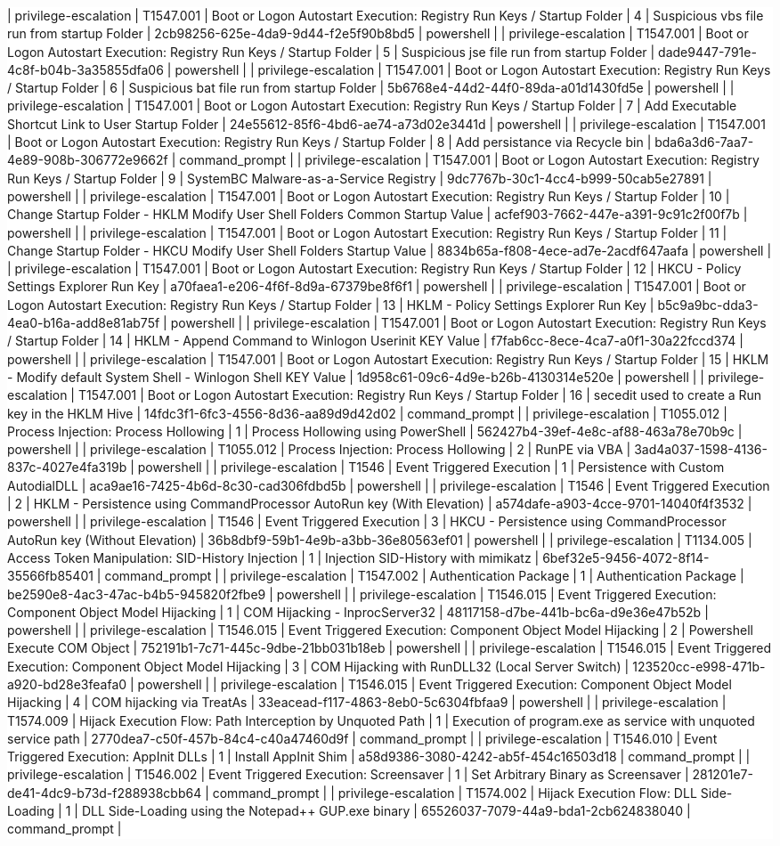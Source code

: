 | privilege-escalation | T1547.001 | Boot or Logon Autostart Execution: Registry Run Keys / Startup Folder | 4 | Suspicious vbs file run from startup Folder | 2cb98256-625e-4da9-9d44-f2e5f90b8bd5 | powershell |
| privilege-escalation | T1547.001 | Boot or Logon Autostart Execution: Registry Run Keys / Startup Folder | 5 | Suspicious jse file run from startup Folder | dade9447-791e-4c8f-b04b-3a35855dfa06 | powershell |
| privilege-escalation | T1547.001 | Boot or Logon Autostart Execution: Registry Run Keys / Startup Folder | 6 | Suspicious bat file run from startup Folder | 5b6768e4-44d2-44f0-89da-a01d1430fd5e | powershell |
| privilege-escalation | T1547.001 | Boot or Logon Autostart Execution: Registry Run Keys / Startup Folder | 7 | Add Executable Shortcut Link to User Startup Folder | 24e55612-85f6-4bd6-ae74-a73d02e3441d | powershell |
| privilege-escalation | T1547.001 | Boot or Logon Autostart Execution: Registry Run Keys / Startup Folder | 8 | Add persistance via Recycle bin | bda6a3d6-7aa7-4e89-908b-306772e9662f | command_prompt |
| privilege-escalation | T1547.001 | Boot or Logon Autostart Execution: Registry Run Keys / Startup Folder | 9 | SystemBC Malware-as-a-Service Registry | 9dc7767b-30c1-4cc4-b999-50cab5e27891 | powershell |
| privilege-escalation | T1547.001 | Boot or Logon Autostart Execution: Registry Run Keys / Startup Folder | 10 | Change Startup Folder - HKLM Modify User Shell Folders Common Startup Value | acfef903-7662-447e-a391-9c91c2f00f7b | powershell |
| privilege-escalation | T1547.001 | Boot or Logon Autostart Execution: Registry Run Keys / Startup Folder | 11 | Change Startup Folder - HKCU Modify User Shell Folders Startup Value | 8834b65a-f808-4ece-ad7e-2acdf647aafa | powershell |
| privilege-escalation | T1547.001 | Boot or Logon Autostart Execution: Registry Run Keys / Startup Folder | 12 | HKCU - Policy Settings Explorer Run Key | a70faea1-e206-4f6f-8d9a-67379be8f6f1 | powershell |
| privilege-escalation | T1547.001 | Boot or Logon Autostart Execution: Registry Run Keys / Startup Folder | 13 | HKLM - Policy Settings Explorer Run Key | b5c9a9bc-dda3-4ea0-b16a-add8e81ab75f | powershell |
| privilege-escalation | T1547.001 | Boot or Logon Autostart Execution: Registry Run Keys / Startup Folder | 14 | HKLM - Append Command to Winlogon Userinit KEY Value | f7fab6cc-8ece-4ca7-a0f1-30a22fccd374 | powershell |
| privilege-escalation | T1547.001 | Boot or Logon Autostart Execution: Registry Run Keys / Startup Folder | 15 | HKLM - Modify default System Shell - Winlogon Shell KEY Value  | 1d958c61-09c6-4d9e-b26b-4130314e520e | powershell |
| privilege-escalation | T1547.001 | Boot or Logon Autostart Execution: Registry Run Keys / Startup Folder | 16 | secedit used to create a Run key in the HKLM Hive | 14fdc3f1-6fc3-4556-8d36-aa89d9d42d02 | command_prompt |
| privilege-escalation | T1055.012 | Process Injection: Process Hollowing | 1 | Process Hollowing using PowerShell | 562427b4-39ef-4e8c-af88-463a78e70b9c | powershell |
| privilege-escalation | T1055.012 | Process Injection: Process Hollowing | 2 | RunPE via VBA | 3ad4a037-1598-4136-837c-4027e4fa319b | powershell |
| privilege-escalation | T1546 | Event Triggered Execution | 1 | Persistence with Custom AutodialDLL | aca9ae16-7425-4b6d-8c30-cad306fdbd5b | powershell |
| privilege-escalation | T1546 | Event Triggered Execution | 2 | HKLM - Persistence using CommandProcessor AutoRun key (With Elevation) | a574dafe-a903-4cce-9701-14040f4f3532 | powershell |
| privilege-escalation | T1546 | Event Triggered Execution | 3 | HKCU - Persistence using CommandProcessor AutoRun key (Without Elevation) | 36b8dbf9-59b1-4e9b-a3bb-36e80563ef01 | powershell |
| privilege-escalation | T1134.005 | Access Token Manipulation: SID-History Injection | 1 | Injection SID-History with mimikatz | 6bef32e5-9456-4072-8f14-35566fb85401 | command_prompt |
| privilege-escalation | T1547.002 | Authentication Package | 1 | Authentication Package | be2590e8-4ac3-47ac-b4b5-945820f2fbe9 | powershell |
| privilege-escalation | T1546.015 | Event Triggered Execution: Component Object Model Hijacking | 1 | COM Hijacking - InprocServer32 | 48117158-d7be-441b-bc6a-d9e36e47b52b | powershell |
| privilege-escalation | T1546.015 | Event Triggered Execution: Component Object Model Hijacking | 2 | Powershell Execute COM Object | 752191b1-7c71-445c-9dbe-21bb031b18eb | powershell |
| privilege-escalation | T1546.015 | Event Triggered Execution: Component Object Model Hijacking | 3 | COM Hijacking with RunDLL32 (Local Server Switch) | 123520cc-e998-471b-a920-bd28e3feafa0 | powershell |
| privilege-escalation | T1546.015 | Event Triggered Execution: Component Object Model Hijacking | 4 | COM hijacking via TreatAs | 33eacead-f117-4863-8eb0-5c6304fbfaa9 | powershell |
| privilege-escalation | T1574.009 | Hijack Execution Flow: Path Interception by Unquoted Path | 1 | Execution of program.exe as service with unquoted service path | 2770dea7-c50f-457b-84c4-c40a47460d9f | command_prompt |
| privilege-escalation | T1546.010 | Event Triggered Execution: AppInit DLLs | 1 | Install AppInit Shim | a58d9386-3080-4242-ab5f-454c16503d18 | command_prompt |
| privilege-escalation | T1546.002 | Event Triggered Execution: Screensaver | 1 | Set Arbitrary Binary as Screensaver | 281201e7-de41-4dc9-b73d-f288938cbb64 | command_prompt |
| privilege-escalation | T1574.002 | Hijack Execution Flow: DLL Side-Loading | 1 | DLL Side-Loading using the Notepad++ GUP.exe binary | 65526037-7079-44a9-bda1-2cb624838040 | command_prompt |
